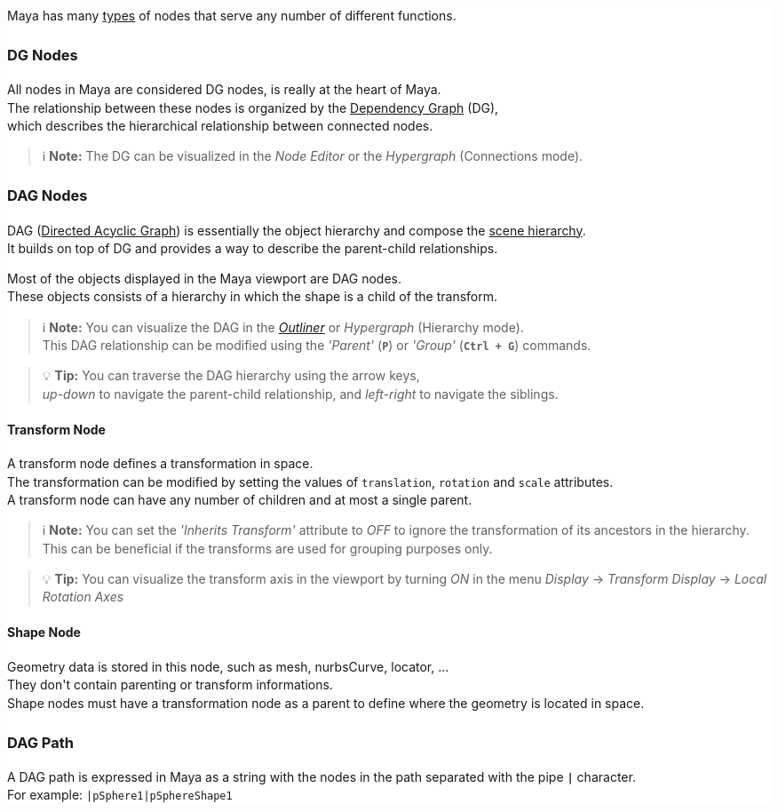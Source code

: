 Maya has many [types](https://help.autodesk.com/view/MAYAUL/2020/ENU/?guid=GUID-21B83FF0-0435-4087-8C2E-23B420028B71) of nodes that serve any number of different functions.  


### DG Nodes

All nodes in Maya are considered DG nodes, is really at the heart of Maya.  
The relationship between these nodes is organized by the [Dependency Graph](https://help.autodesk.com/view/MAYAUL/2020/ENU/?guid=GUID-51096BC4-32B7-4391-BE39-21641B374745) (DG),  
which describes the hierarchical relationship between connected nodes.  

> :information_source: **Note:**  The DG can be visualized in the *Node Editor* or the *Hypergraph* (Connections mode).

### DAG Nodes

DAG ([Directed Acyclic Graph](https://help.autodesk.com/view/MAYAUL/2020/ENU/?guid=GUID-5029CF89-D420-4236-A7CF-884610828B70)) is essentially the object hierarchy and compose the [scene hierarchy](https://help.autodesk.com/view/MAYAUL/2020/ENU/?guid=GUID-D71F6D34-FA77-43DC-9BF1-481123A682DC).  
It builds on top of DG and provides a way to describe the parent-child relationships.  

Most of the objects displayed in the Maya viewport are DAG nodes.  
These objects consists of a hierarchy in which the shape is a child of the transform.  

> :information_source: **Note:**  You can visualize the DAG in the [*Outliner*](https://help.autodesk.com/view/MAYAUL/2020/ENU/?guid=GUID-4B9A9A3A-83C5-445A-95D5-64104BC47406) or *Hypergraph* (Hierarchy mode).  
This DAG relationship can be modified using the *'Parent'* (**`P`**) or *'Group'* (**`Ctrl + G`**) commands.  

>:bulb: **Tip:** You can traverse the DAG hierarchy using the arrow keys,  
*up-down* to navigate the parent-child relationship, and *left-right* to navigate the siblings.  

#### Transform Node
A transform node defines a transformation in space.  
The transformation can be modified by setting the values of `translation`, `rotation` and `scale` attributes.  
A transform node can have any number of children and at most a single parent.  

> :information_source: **Note:** You can set the *'Inherits Transform'* attribute to *OFF* to ignore the transformation of its ancestors in the hierarchy.  
This can be beneficial if the transforms are used for grouping purposes only.  

>:bulb: **Tip:** You can visualize the transform axis in the viewport by turning *ON* 
in the menu *Display* -> *Transform Display* -> *Local Rotation Axes*

#### Shape Node
Geometry data is stored in this node, such as mesh, nurbsCurve, locator, ...  
They don't contain parenting or transform informations.  
Shape nodes must have a transformation node as a parent to define where the geometry is located in space.  

### DAG Path

A DAG path is expressed in Maya as a string with the nodes in the path separated with the pipe **`|`** character.  
For example: `|pSphere1|pSphereShape1`  

